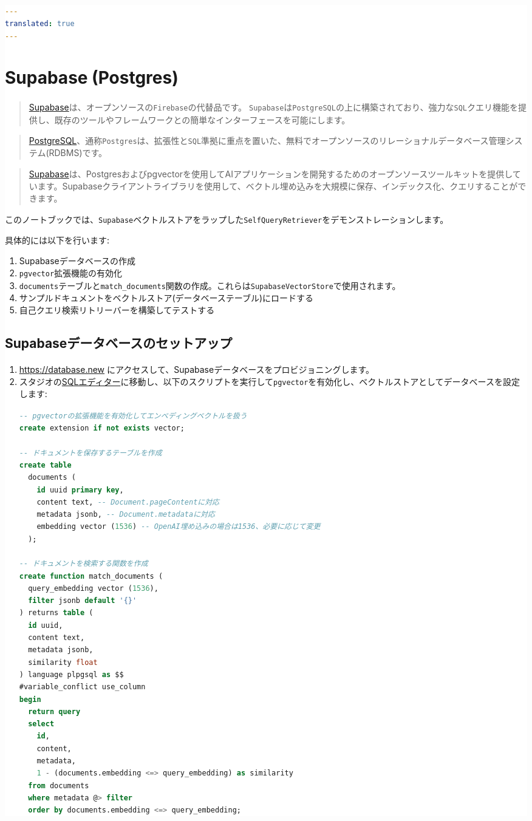 ```yaml
---
translated: true
---
```


# Supabase (Postgres)

>[Supabase](https://supabase.com/docs)は、オープンソースの`Firebase`の代替品です。
>`Supabase`は`PostgreSQL`の上に構築されており、強力な`SQL`クエリ機能を提供し、既存のツールやフレームワークとの簡単なインターフェースを可能にします。

>[PostgreSQL](https://en.wikipedia.org/wiki/PostgreSQL)、通称`Postgres`は、拡張性と`SQL`準拠に重点を置いた、無料でオープンソースのリレーショナルデータベース管理システム(RDBMS)です。

>[Supabase](https://supabase.com/docs/guides/ai)は、Postgresおよびpgvectorを使用してAIアプリケーションを開発するためのオープンソースツールキットを提供しています。Supabaseクライアントライブラリを使用して、ベクトル埋め込みを大規模に保存、インデックス化、クエリすることができます。

このノートブックでは、`Supabase`ベクトルストアをラップした`SelfQueryRetriever`をデモンストレーションします。

具体的には以下を行います:
1. Supabaseデータベースの作成
2. `pgvector`拡張機能の有効化
3. `documents`テーブルと`match_documents`関数の作成。これらは`SupabaseVectorStore`で使用されます。
4. サンプルドキュメントをベクトルストア(データベーステーブル)にロードする
5. 自己クエリ検索リトリーバーを構築してテストする

## Supabaseデータベースのセットアップ

1. https://database.new にアクセスして、Supabaseデータベースをプロビジョニングします。
2. スタジオの[SQLエディター](https://supabase.com/dashboard/project/_/sql/new)に移動し、以下のスクリプトを実行して`pgvector`を有効化し、ベクトルストアとしてデータベースを設定します:
    ```sql
    -- pgvectorの拡張機能を有効化してエンベディングベクトルを扱う
    create extension if not exists vector;

    -- ドキュメントを保存するテーブルを作成
    create table
      documents (
        id uuid primary key,
        content text, -- Document.pageContentに対応
        metadata jsonb, -- Document.metadataに対応
        embedding vector (1536) -- OpenAI埋め込みの場合は1536、必要に応じて変更
      );

    -- ドキュメントを検索する関数を作成
    create function match_documents (
      query_embedding vector (1536),
      filter jsonb default '{}'
    ) returns table (
      id uuid,
      content text,
      metadata jsonb,
      similarity float
    ) language plpgsql as $$
    #variable_conflict use_column
    begin
      return query
      select
        id,
        content,
        metadata,
        1 - (documents.embedding <=> query_embedding) as similarity
      from documents
      where metadata @> filter
      order by documents.embedding <=> query_embedding;